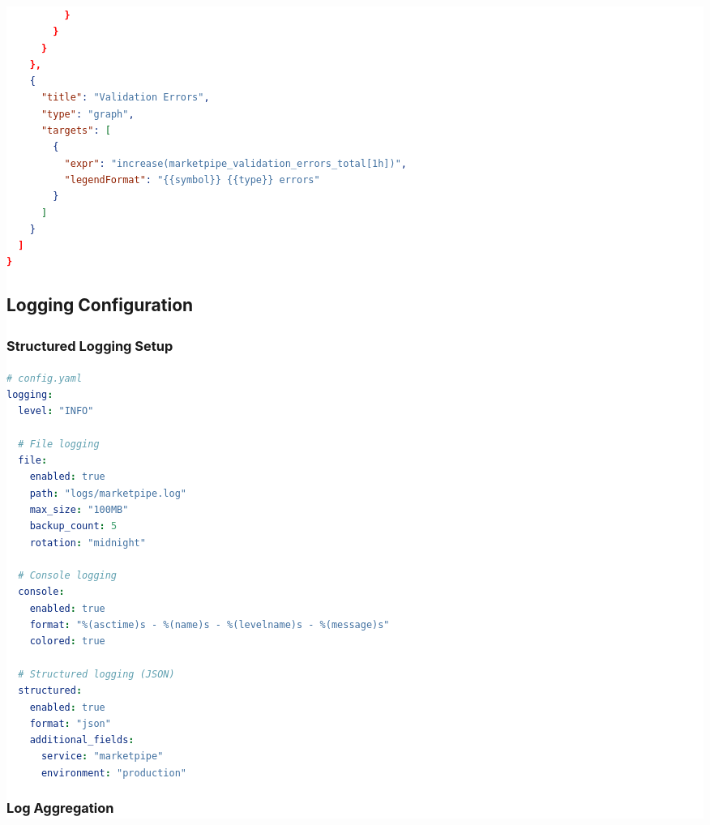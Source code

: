 ```json
          }
        }
      }
    },
    {
      "title": "Validation Errors",
      "type": "graph",
      "targets": [
        {
          "expr": "increase(marketpipe_validation_errors_total[1h])",
          "legendFormat": "{{symbol}} {{type}} errors"
        }
      ]
    }
  ]
}
```

## Logging Configuration

### Structured Logging Setup

```yaml
# config.yaml
logging:
  level: "INFO"

  # File logging
  file:
    enabled: true
    path: "logs/marketpipe.log"
    max_size: "100MB"
    backup_count: 5
    rotation: "midnight"

  # Console logging
  console:
    enabled: true
    format: "%(asctime)s - %(name)s - %(levelname)s - %(message)s"
    colored: true

  # Structured logging (JSON)
  structured:
    enabled: true
    format: "json"
    additional_fields:
      service: "marketpipe"
      environment: "production"
```

### Log Aggregation
